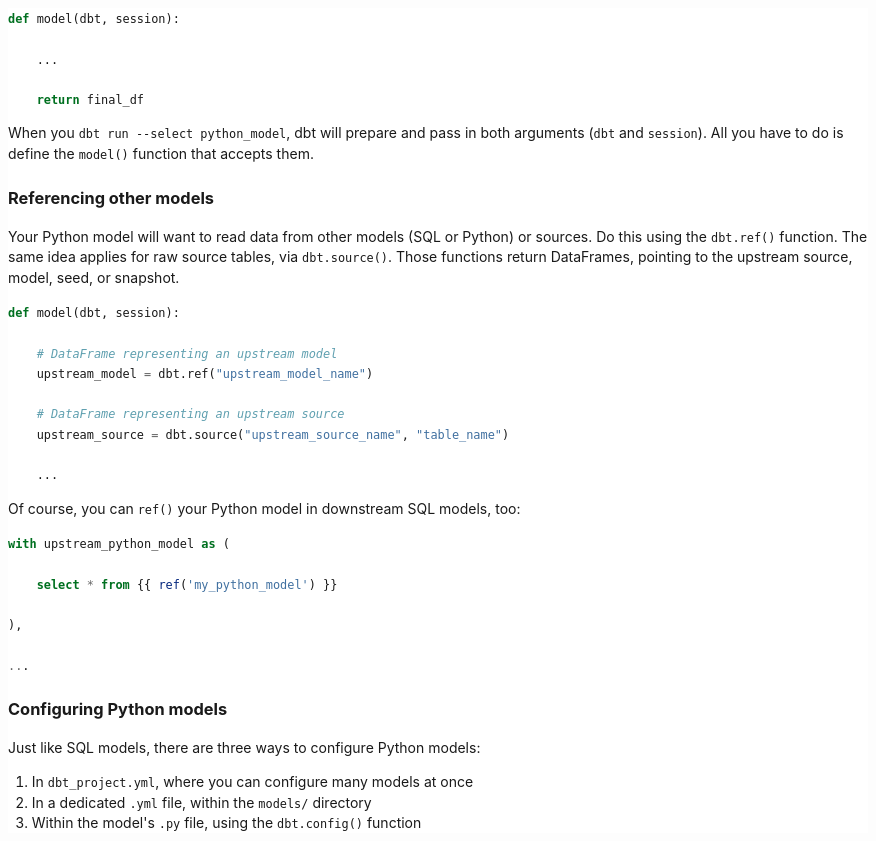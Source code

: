 <File name='models/my_python_model.py'>

```python
def model(dbt, session):
  
    ...
    
    return final_df
```

</File>

When you `dbt run --select python_model`, dbt will prepare and pass in both arguments (`dbt` and `session`). All you have to do is define the `model()` function that accepts them.

### Referencing other models
Your Python model will want to read data from other models (SQL or Python) or sources. Do this using the `dbt.ref()` function. The same idea applies for raw source tables, via `dbt.source()`. Those functions return DataFrames, pointing to the upstream source, model, seed, or snapshot. 

<File name='models/my_python_model.py'>

```python
def model(dbt, session):
  
    # DataFrame representing an upstream model
    upstream_model = dbt.ref("upstream_model_name")
    
    # DataFrame representing an upstream source
    upstream_source = dbt.source("upstream_source_name", "table_name")
    
    ...
```

</File>

Of course, you can `ref()` your Python model in downstream SQL models, too:

<File name='models/downstream_model.sql'>

```sql
with upstream_python_model as (
  
    select * from {{ ref('my_python_model') }}
  
),

...
```

</File>

### Configuring Python models

Just like SQL models, there are three ways to configure Python models:
1. In `dbt_project.yml`, where you can configure many models at once
2. In a dedicated `.yml` file, within the `models/` directory
3. Within the model's `.py` file, using the `dbt.config()` function

